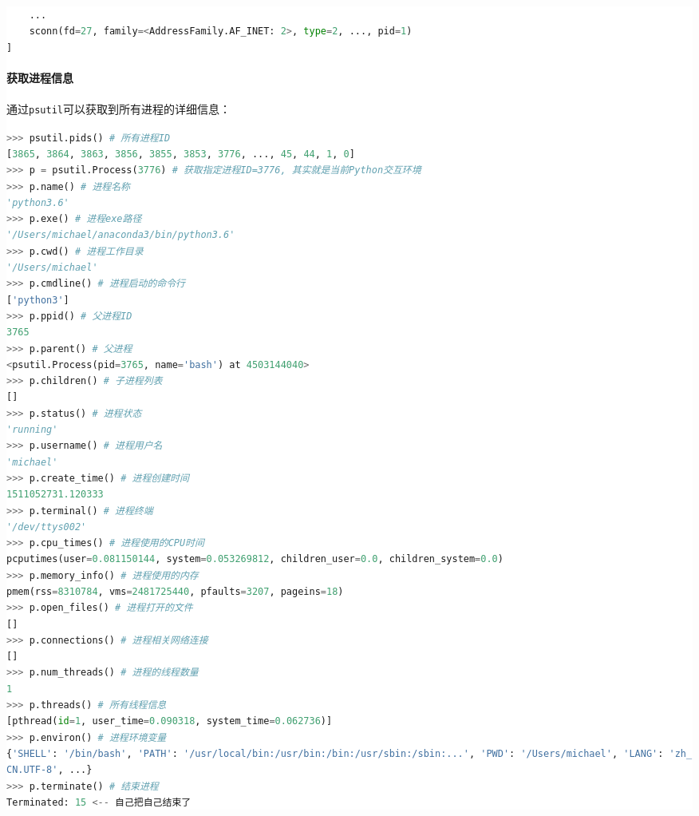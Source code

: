 ```python
    ...
    sconn(fd=27, family=<AddressFamily.AF_INET: 2>, type=2, ..., pid=1)
]
```

#### 获取进程信息

通过`psutil`可以获取到所有进程的详细信息：

```python
>>> psutil.pids() # 所有进程ID
[3865, 3864, 3863, 3856, 3855, 3853, 3776, ..., 45, 44, 1, 0]
>>> p = psutil.Process(3776) # 获取指定进程ID=3776, 其实就是当前Python交互环境
>>> p.name() # 进程名称
'python3.6'
>>> p.exe() # 进程exe路径
'/Users/michael/anaconda3/bin/python3.6'
>>> p.cwd() # 进程工作目录
'/Users/michael'
>>> p.cmdline() # 进程启动的命令行
['python3']
>>> p.ppid() # 父进程ID
3765
>>> p.parent() # 父进程
<psutil.Process(pid=3765, name='bash') at 4503144040>
>>> p.children() # 子进程列表
[]
>>> p.status() # 进程状态
'running'
>>> p.username() # 进程用户名
'michael'
>>> p.create_time() # 进程创建时间
1511052731.120333
>>> p.terminal() # 进程终端
'/dev/ttys002'
>>> p.cpu_times() # 进程使用的CPU时间
pcputimes(user=0.081150144, system=0.053269812, children_user=0.0, children_system=0.0)
>>> p.memory_info() # 进程使用的内存
pmem(rss=8310784, vms=2481725440, pfaults=3207, pageins=18)
>>> p.open_files() # 进程打开的文件
[]
>>> p.connections() # 进程相关网络连接
[]
>>> p.num_threads() # 进程的线程数量
1
>>> p.threads() # 所有线程信息
[pthread(id=1, user_time=0.090318, system_time=0.062736)]
>>> p.environ() # 进程环境变量
{'SHELL': '/bin/bash', 'PATH': '/usr/local/bin:/usr/bin:/bin:/usr/sbin:/sbin:...', 'PWD': '/Users/michael', 'LANG': 'zh_CN.UTF-8', ...}
>>> p.terminate() # 结束进程
Terminated: 15 <-- 自己把自己结束了
```

